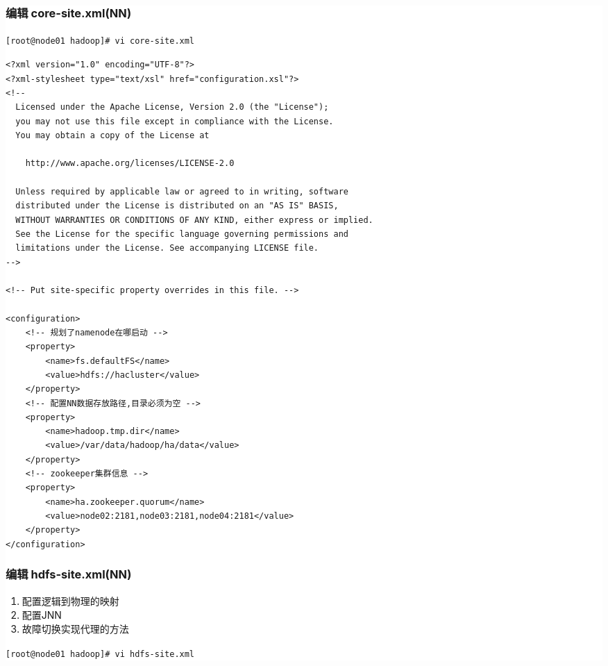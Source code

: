 ### 编辑 core-site.xml(NN)

```shell
[root@node01 hadoop]# vi core-site.xml
```

```shell
<?xml version="1.0" encoding="UTF-8"?>
<?xml-stylesheet type="text/xsl" href="configuration.xsl"?>
<!--
  Licensed under the Apache License, Version 2.0 (the "License");
  you may not use this file except in compliance with the License.
  You may obtain a copy of the License at

    http://www.apache.org/licenses/LICENSE-2.0

  Unless required by applicable law or agreed to in writing, software
  distributed under the License is distributed on an "AS IS" BASIS,
  WITHOUT WARRANTIES OR CONDITIONS OF ANY KIND, either express or implied.
  See the License for the specific language governing permissions and
  limitations under the License. See accompanying LICENSE file.
-->

<!-- Put site-specific property overrides in this file. -->

<configuration>
    <!-- 规划了namenode在哪启动 -->
    <property>
        <name>fs.defaultFS</name>
        <value>hdfs://hacluster</value>
    </property>
    <!-- 配置NN数据存放路径,目录必须为空 -->
    <property>
        <name>hadoop.tmp.dir</name>
        <value>/var/data/hadoop/ha/data</value>
    </property>
    <!-- zookeeper集群信息 -->
	<property>
		<name>ha.zookeeper.quorum</name>
		<value>node02:2181,node03:2181,node04:2181</value>
	</property>
</configuration>
```

### 编辑 hdfs-site.xml(NN)

1. 配置逻辑到物理的映射
2. 配置JNN
3. 故障切换实现代理的方法

```shell
[root@node01 hadoop]# vi hdfs-site.xml
```
